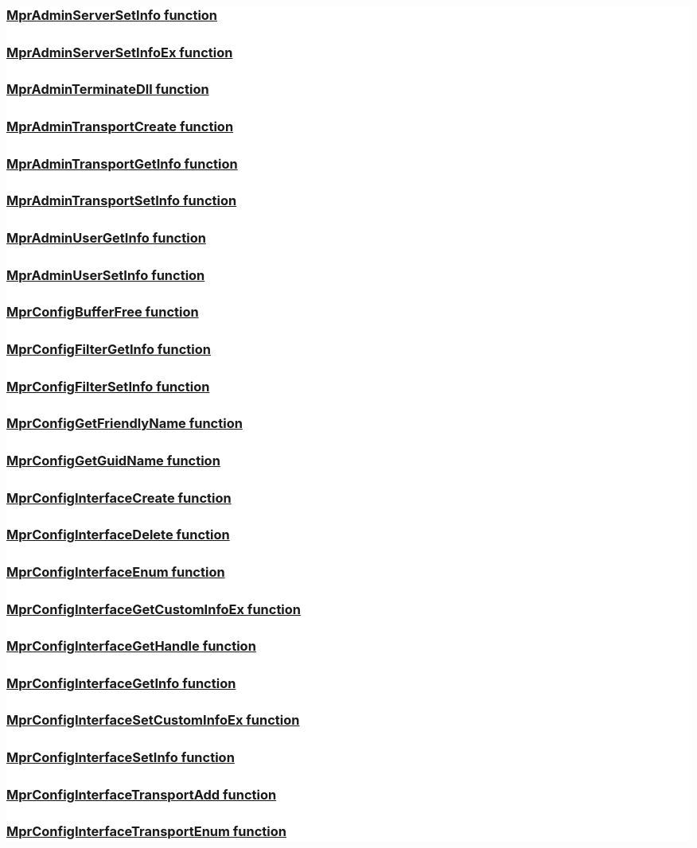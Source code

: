 ### [MprAdminServerSetInfo function](../mprapi/nf-mprapi-mpradminserversetinfo.md)
### [MprAdminServerSetInfoEx function](../mprapi/nf-mprapi-mpradminserversetinfoex.md)
### [MprAdminTerminateDll function](../mprapi/nf-mprapi-mpradminterminatedll.md)
### [MprAdminTransportCreate function](../mprapi/nf-mprapi-mpradmintransportcreate.md)
### [MprAdminTransportGetInfo function](../mprapi/nf-mprapi-mpradmintransportgetinfo.md)
### [MprAdminTransportSetInfo function](../mprapi/nf-mprapi-mpradmintransportsetinfo.md)
### [MprAdminUserGetInfo function](../mprapi/nf-mprapi-mpradminusergetinfo.md)
### [MprAdminUserSetInfo function](../mprapi/nf-mprapi-mpradminusersetinfo.md)
### [MprConfigBufferFree function](../mprapi/nf-mprapi-mprconfigbufferfree.md)
### [MprConfigFilterGetInfo function](../mprapi/nf-mprapi-mprconfigfiltergetinfo.md)
### [MprConfigFilterSetInfo function](../mprapi/nf-mprapi-mprconfigfiltersetinfo.md)
### [MprConfigGetFriendlyName function](../mprapi/nf-mprapi-mprconfiggetfriendlyname.md)
### [MprConfigGetGuidName function](../mprapi/nf-mprapi-mprconfiggetguidname.md)
### [MprConfigInterfaceCreate function](../mprapi/nf-mprapi-mprconfiginterfacecreate.md)
### [MprConfigInterfaceDelete function](../mprapi/nf-mprapi-mprconfiginterfacedelete.md)
### [MprConfigInterfaceEnum function](../mprapi/nf-mprapi-mprconfiginterfaceenum.md)
### [MprConfigInterfaceGetCustomInfoEx function](../mprapi/nf-mprapi-mprconfiginterfacegetcustominfoex.md)
### [MprConfigInterfaceGetHandle function](../mprapi/nf-mprapi-mprconfiginterfacegethandle.md)
### [MprConfigInterfaceGetInfo function](../mprapi/nf-mprapi-mprconfiginterfacegetinfo.md)
### [MprConfigInterfaceSetCustomInfoEx function](../mprapi/nf-mprapi-mprconfiginterfacesetcustominfoex.md)
### [MprConfigInterfaceSetInfo function](../mprapi/nf-mprapi-mprconfiginterfacesetinfo.md)
### [MprConfigInterfaceTransportAdd function](../mprapi/nf-mprapi-mprconfiginterfacetransportadd.md)
### [MprConfigInterfaceTransportEnum function](../mprapi/nf-mprapi-mprconfiginterfacetransportenum.md)